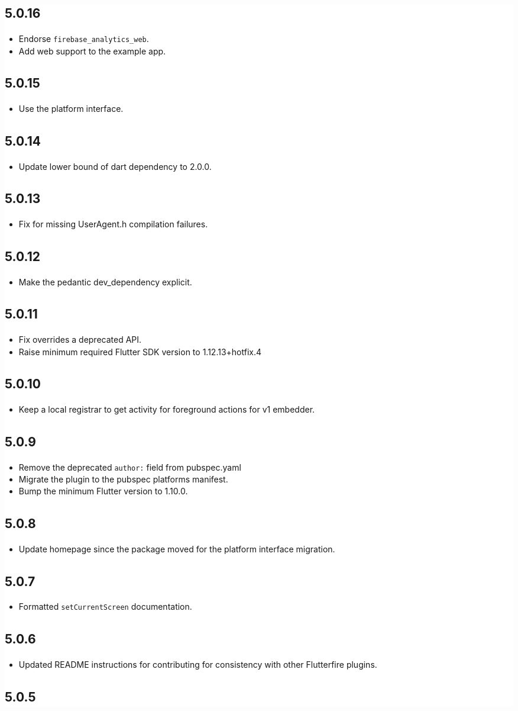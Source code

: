 ## 5.0.16

* Endorse `firebase_analytics_web`.
* Add web support to the example app.

## 5.0.15

* Use the platform interface.

## 5.0.14

* Update lower bound of dart dependency to 2.0.0.

## 5.0.13

* Fix for missing UserAgent.h compilation failures.

## 5.0.12

* Make the pedantic dev_dependency explicit.

## 5.0.11

* Fix overrides a deprecated API.
* Raise minimum required Flutter SDK version to 1.12.13+hotfix.4

## 5.0.10

* Keep a local registrar to get activity for foreground actions for v1 embedder.

## 5.0.9

* Remove the deprecated `author:` field from pubspec.yaml
* Migrate the plugin to the pubspec platforms manifest.
* Bump the minimum Flutter version to 1.10.0.

## 5.0.8

* Update homepage since the package moved for the platform interface migration.

## 5.0.7

* Formatted `setCurrentScreen` documentation.

## 5.0.6

* Updated README instructions for contributing for consistency with other Flutterfire plugins.

## 5.0.5
